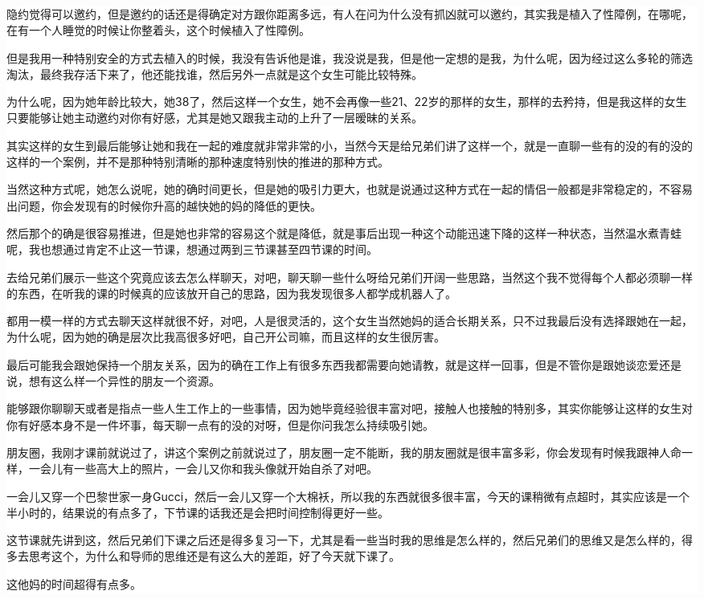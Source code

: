 隐约觉得可以邀约，但是邀约的话还是得确定对方跟你距离多远，有人在问为什么没有抓凶就可以邀约，其实我是植入了性障例，在哪呢，在有一个人睡觉的时候让你整着头，这个时候植入了性障例。

但是我用一种特别安全的方式去植入的时候，我没有告诉他是谁，我没说是我，但是他一定想的是我，为什么呢，因为经过这么多轮的筛选淘汰，最终我存活下来了，他还能找谁，然后另外一点就是这个女生可能比较特殊。

为什么呢，因为她年龄比较大，她38了，然后这样一个女生，她不会再像一些21、22岁的那样的女生，那样的去矜持，但是我这样的女生只要能够让她主动邀约对你有好感，尤其是她又跟我主动的上升了一层暧昧的关系。

其实这样的女生到最后能够让她和我在一起的难度就非常非常的小，当然今天是给兄弟们讲了这样一个，就是一直聊一些有的没的有的没的这样的一个案例，并不是那种特别清晰的那种速度特别快的推进的那种方式。

当然这种方式呢，她怎么说呢，她的确时间更长，但是她的吸引力更大，也就是说通过这种方式在一起的情侣一般都是非常稳定的，不容易出问题，你会发现有的时候你升高的越快她的妈的降低的更快。

然后那个的确是很容易推进，但是她也非常的容易这个就是降低，就是事后出现一种这个动能迅速下降的这样一种状态，当然温水煮青蛙呢，我也想通过肯定不止这一节课，想通过两到三节课甚至四节课的时间。

去给兄弟们展示一些这个究竟应该去怎么样聊天，对吧，聊天聊一些什么呀给兄弟们开阔一些思路，当然这个我不觉得每个人都必须聊一样的东西，在听我的课的时候真的应该放开自己的思路，因为我发现很多人都学成机器人了。

都用一模一样的方式去聊天这样就很不好，对吧，人是很灵活的，这个女生当然她妈的适合长期关系，只不过我最后没有选择跟她在一起，为什么呢，因为她的确是层次比我高很多好吧，自己开公司嘛，而且这样的女生很厉害。

最后可能我会跟她保持一个朋友关系，因为的确在工作上有很多东西我都需要向她请教，就是这样一回事，但是不管你是跟她谈恋爱还是说，想有这么样一个异性的朋友一个资源。

能够跟你聊聊天或者是指点一些人生工作上的一些事情，因为她毕竟经验很丰富对吧，接触人也接触的特别多，其实你能够让这样的女生对你有好感本身不是一件坏事，每天聊一点有的没的对呀，但是你问我怎么持续吸引她。

朋友圈，我刚才课前就说过了，讲这个案例之前就说过了，朋友圈一定不能断，我的朋友圈就是很丰富多彩，你会发现有时候我跟神人命一样，一会儿有一些高大上的照片，一会儿又你和我头像就开始自杀了对吧。

一会儿又穿一个巴黎世家一身Gucci，然后一会儿又穿一个大棉袄，所以我的东西就很多很丰富，今天的课稍微有点超时，其实应该是一个半小时的，结果说的有点多了，下节课的话我还是会把时间控制得更好一些。

这节课就先讲到这，然后兄弟们下课之后还是得多复习一下，尤其是看一些当时我的思维是怎么样的，然后兄弟们的思维又是怎么样的，得多去思考这个，为什么和导师的思维还是有这么大的差距，好了今天就下课了。

这他妈的时间超得有点多。